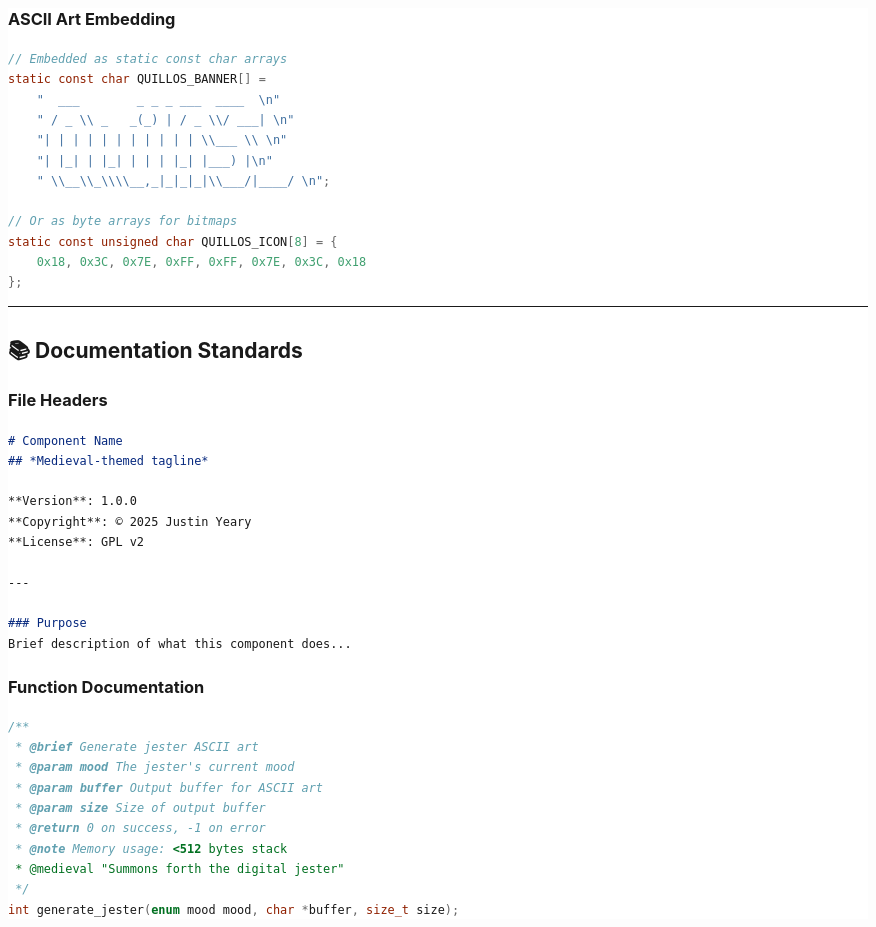 ### ASCII Art Embedding

```c
// Embedded as static const char arrays
static const char QUILLOS_BANNER[] = 
    "  ___        _ _ _ ___  ____  \n"
    " / _ \\ _   _(_) | / _ \\/ ___| \n"
    "| | | | | | | | | | | \\___ \\ \n"
    "| |_| | |_| | | | |_| |___) |\n"
    " \\__\\_\\\\__,_|_|_|_|\\___/|____/ \n";

// Or as byte arrays for bitmaps
static const unsigned char QUILLOS_ICON[8] = {
    0x18, 0x3C, 0x7E, 0xFF, 0xFF, 0x7E, 0x3C, 0x18
};
```

---

## 📚 Documentation Standards

### File Headers

```markdown
# Component Name
## *Medieval-themed tagline*

**Version**: 1.0.0  
**Copyright**: © 2025 Justin Yeary  
**License**: GPL v2

---

### Purpose
Brief description of what this component does...
```

### Function Documentation

```c
/**
 * @brief Generate jester ASCII art
 * @param mood The jester's current mood
 * @param buffer Output buffer for ASCII art
 * @param size Size of output buffer
 * @return 0 on success, -1 on error
 * @note Memory usage: <512 bytes stack
 * @medieval "Summons forth the digital jester"
 */
int generate_jester(enum mood mood, char *buffer, size_t size);
```
